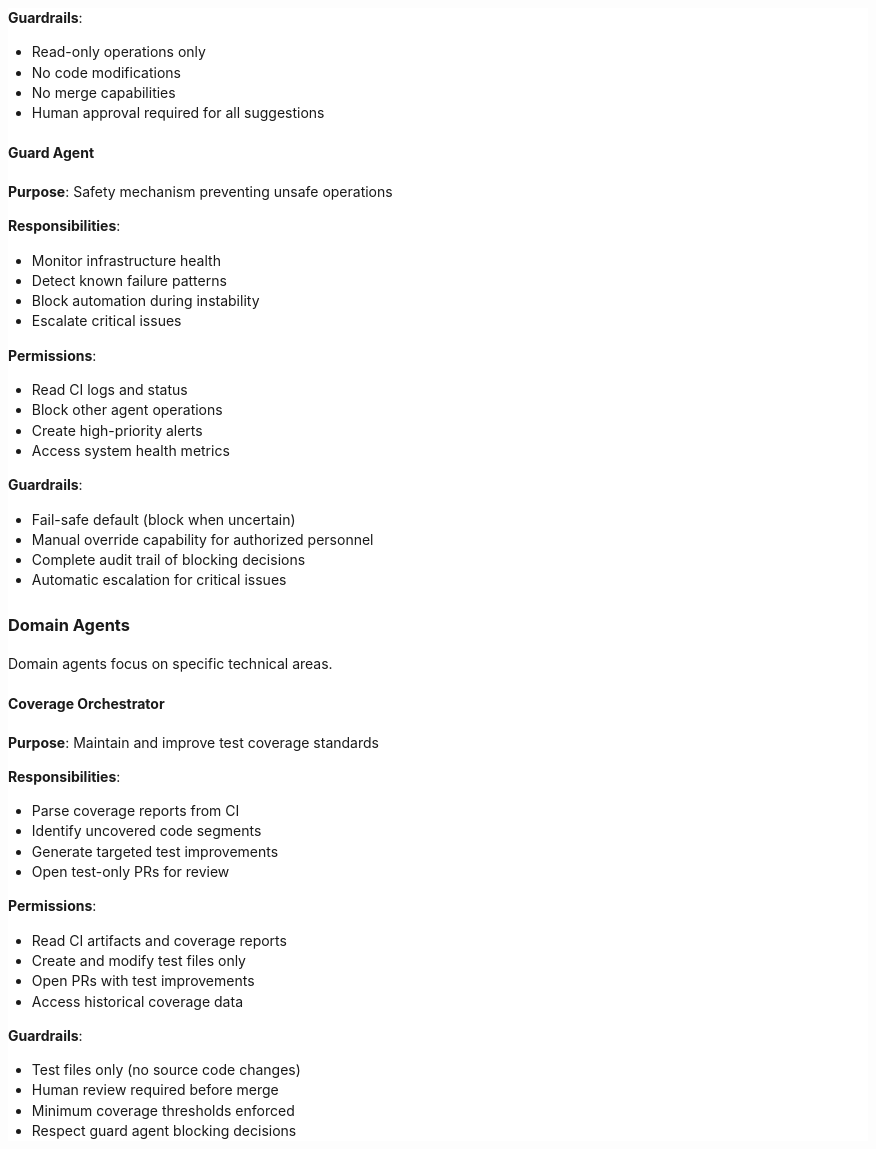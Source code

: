 **Guardrails**:

- Read-only operations only
- No code modifications
- No merge capabilities
- Human approval required for all suggestions

#### Guard Agent

**Purpose**: Safety mechanism preventing unsafe operations

**Responsibilities**:

- Monitor infrastructure health
- Detect known failure patterns
- Block automation during instability
- Escalate critical issues

**Permissions**:

- Read CI logs and status
- Block other agent operations
- Create high-priority alerts
- Access system health metrics

**Guardrails**:

- Fail-safe default (block when uncertain)
- Manual override capability for authorized personnel
- Complete audit trail of blocking decisions
- Automatic escalation for critical issues

### Domain Agents

Domain agents focus on specific technical areas.

#### Coverage Orchestrator

**Purpose**: Maintain and improve test coverage standards

**Responsibilities**:

- Parse coverage reports from CI
- Identify uncovered code segments
- Generate targeted test improvements
- Open test-only PRs for review

**Permissions**:

- Read CI artifacts and coverage reports
- Create and modify test files only
- Open PRs with test improvements
- Access historical coverage data

**Guardrails**:

- Test files only (no source code changes)
- Human review required before merge
- Minimum coverage thresholds enforced
- Respect guard agent blocking decisions
